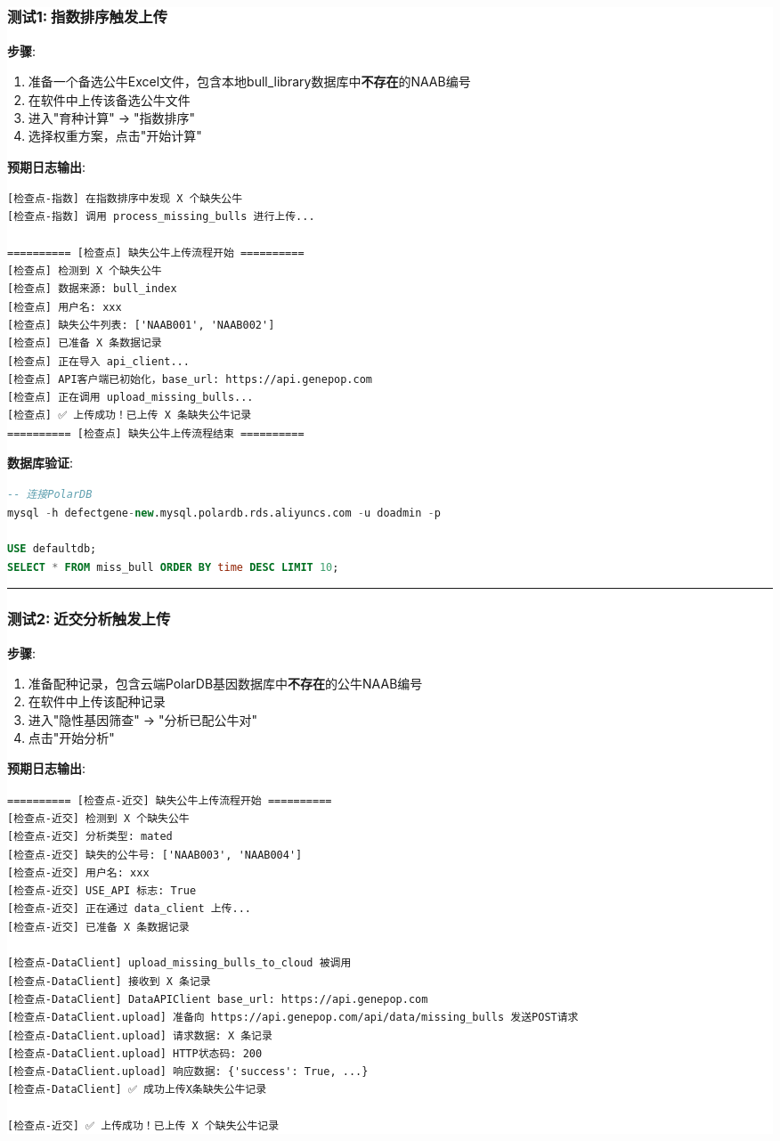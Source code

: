 ### 测试1: 指数排序触发上传

**步骤**:
1. 准备一个备选公牛Excel文件，包含本地bull_library数据库中**不存在**的NAAB编号
2. 在软件中上传该备选公牛文件
3. 进入"育种计算" → "指数排序"
4. 选择权重方案，点击"开始计算"

**预期日志输出**:
```
[检查点-指数] 在指数排序中发现 X 个缺失公牛
[检查点-指数] 调用 process_missing_bulls 进行上传...

========== [检查点] 缺失公牛上传流程开始 ==========
[检查点] 检测到 X 个缺失公牛
[检查点] 数据来源: bull_index
[检查点] 用户名: xxx
[检查点] 缺失公牛列表: ['NAAB001', 'NAAB002']
[检查点] 已准备 X 条数据记录
[检查点] 正在导入 api_client...
[检查点] API客户端已初始化，base_url: https://api.genepop.com
[检查点] 正在调用 upload_missing_bulls...
[检查点] ✅ 上传成功！已上传 X 条缺失公牛记录
========== [检查点] 缺失公牛上传流程结束 ==========
```

**数据库验证**:
```sql
-- 连接PolarDB
mysql -h defectgene-new.mysql.polardb.rds.aliyuncs.com -u doadmin -p

USE defaultdb;
SELECT * FROM miss_bull ORDER BY time DESC LIMIT 10;
```

---

### 测试2: 近交分析触发上传

**步骤**:
1. 准备配种记录，包含云端PolarDB基因数据库中**不存在**的公牛NAAB编号
2. 在软件中上传该配种记录
3. 进入"隐性基因筛查" → "分析已配公牛对"
4. 点击"开始分析"

**预期日志输出**:
```
========== [检查点-近交] 缺失公牛上传流程开始 ==========
[检查点-近交] 检测到 X 个缺失公牛
[检查点-近交] 分析类型: mated
[检查点-近交] 缺失的公牛号: ['NAAB003', 'NAAB004']
[检查点-近交] 用户名: xxx
[检查点-近交] USE_API 标志: True
[检查点-近交] 正在通过 data_client 上传...
[检查点-近交] 已准备 X 条数据记录

[检查点-DataClient] upload_missing_bulls_to_cloud 被调用
[检查点-DataClient] 接收到 X 条记录
[检查点-DataClient] DataAPIClient base_url: https://api.genepop.com
[检查点-DataClient.upload] 准备向 https://api.genepop.com/api/data/missing_bulls 发送POST请求
[检查点-DataClient.upload] 请求数据: X 条记录
[检查点-DataClient.upload] HTTP状态码: 200
[检查点-DataClient.upload] 响应数据: {'success': True, ...}
[检查点-DataClient] ✅ 成功上传X条缺失公牛记录

[检查点-近交] ✅ 上传成功！已上传 X 个缺失公牛记录
```